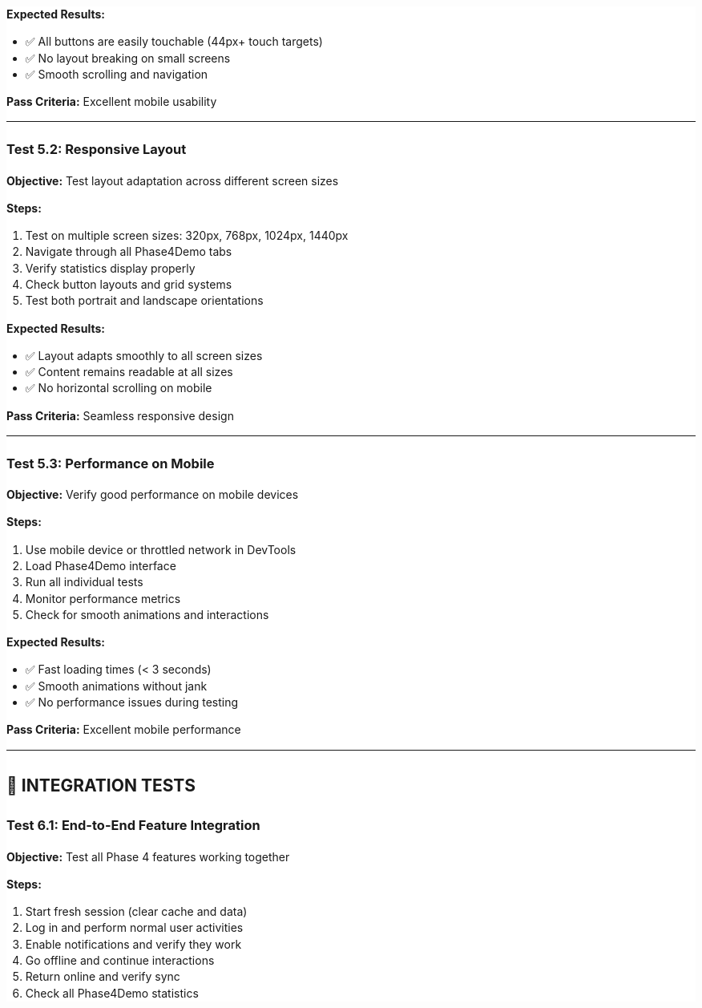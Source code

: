 **Expected Results:**
- ✅ All buttons are easily touchable (44px+ touch targets)
- ✅ No layout breaking on small screens
- ✅ Smooth scrolling and navigation

**Pass Criteria:** Excellent mobile usability

---

### **Test 5.2: Responsive Layout**
**Objective:** Test layout adaptation across different screen sizes

**Steps:**
1. Test on multiple screen sizes: 320px, 768px, 1024px, 1440px
2. Navigate through all Phase4Demo tabs
3. Verify statistics display properly
4. Check button layouts and grid systems
5. Test both portrait and landscape orientations

**Expected Results:**
- ✅ Layout adapts smoothly to all screen sizes
- ✅ Content remains readable at all sizes
- ✅ No horizontal scrolling on mobile

**Pass Criteria:** Seamless responsive design

---

### **Test 5.3: Performance on Mobile**
**Objective:** Verify good performance on mobile devices

**Steps:**
1. Use mobile device or throttled network in DevTools
2. Load Phase4Demo interface
3. Run all individual tests
4. Monitor performance metrics
5. Check for smooth animations and interactions

**Expected Results:**
- ✅ Fast loading times (< 3 seconds)
- ✅ Smooth animations without jank
- ✅ No performance issues during testing

**Pass Criteria:** Excellent mobile performance

---

## 🔄 **INTEGRATION TESTS**

### **Test 6.1: End-to-End Feature Integration**
**Objective:** Test all Phase 4 features working together

**Steps:**
1. Start fresh session (clear cache and data)
2. Log in and perform normal user activities
3. Enable notifications and verify they work
4. Go offline and continue interactions
5. Return online and verify sync
6. Check all Phase4Demo statistics
